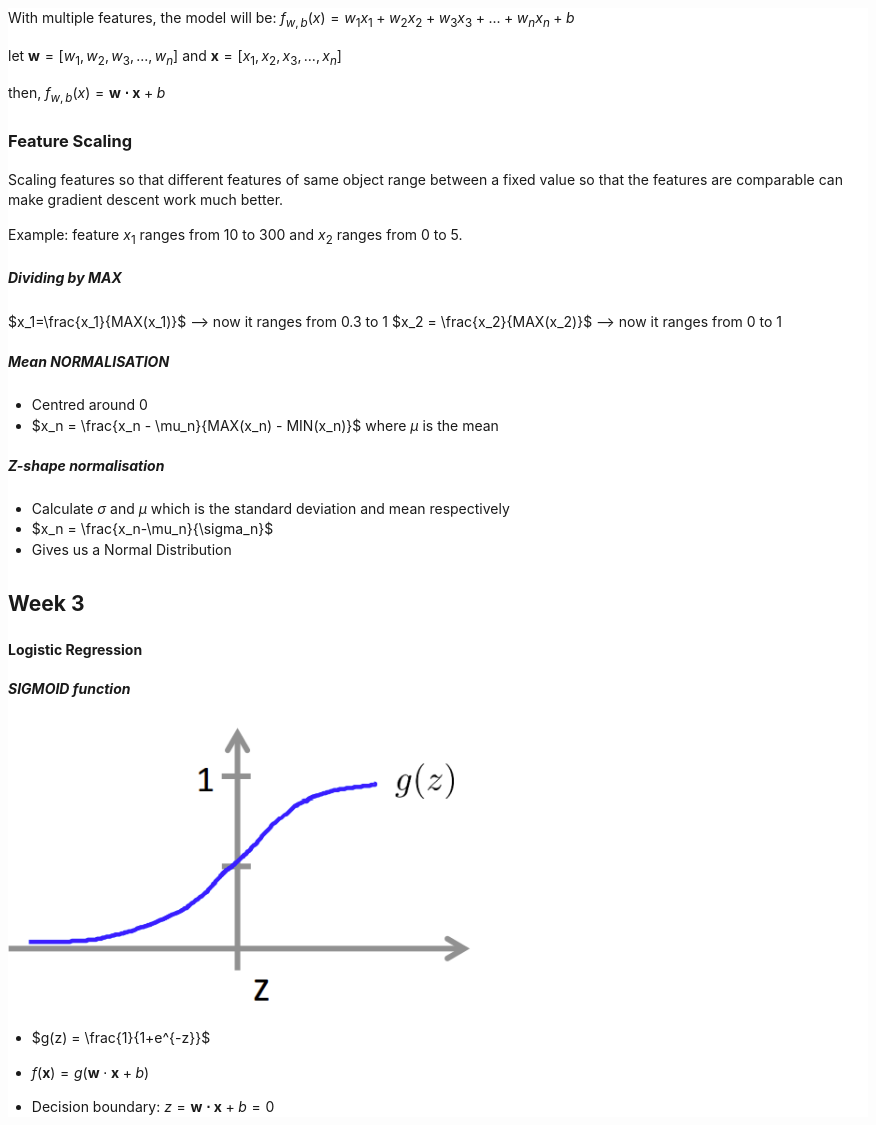 With multiple features, the model will be:
$f_{w,b}(x)= w_1x_1+w_2x_2 +w_3x_3+ ... +w_nx_n +b$

let $\boldsymbol{w} = [w_1, w_2, w_3, ... , w_n]$
and $\boldsymbol{x} = [x_1, x_2,x_3,...,x_n]$

then, $f_{w,b}(x) =\boldsymbol{w\cdot x} +b$

### Feature Scaling
Scaling features so that different features of same object range between a fixed value so that the features are comparable can make gradient descent work much better.

Example: feature $x_1$ ranges from 10 to 300 and $x_2$ ranges from 0 to 5.

##### Dividing by MAX
$x_1=\frac{x_1}{MAX(x_1)}$ --> now it ranges from 0.3 to 1
$x_2 = \frac{x_2}{MAX(x_2)}$ --> now it ranges from 0 to 1

#####  Mean NORMALISATION 
- Centred around 0
- $x_n = \frac{x_n - \mu_n}{MAX(x_n) - MIN(x_n)}$ where $\mu$ is the mean

##### Z-shape normalisation
- Calculate $\sigma$ and $\mu$ which is the standard deviation and mean respectively
- $x_n = \frac{x_n-\mu_n}{\sigma_n}$
- Gives us a Normal Distribution     

## Week 3

####  Logistic Regression
#####  SIGMOID function

<img src="photos/sigmoid.png" width="500">

- $g(z) = \frac{1}{1+e^{-z}}$ 

- $f(\boldsymbol{x}) = g(\boldsymbol{w}\cdot \boldsymbol{x} + b)$
- Decision boundary: $z = \boldsymbol{w \cdot x} + b=0$
